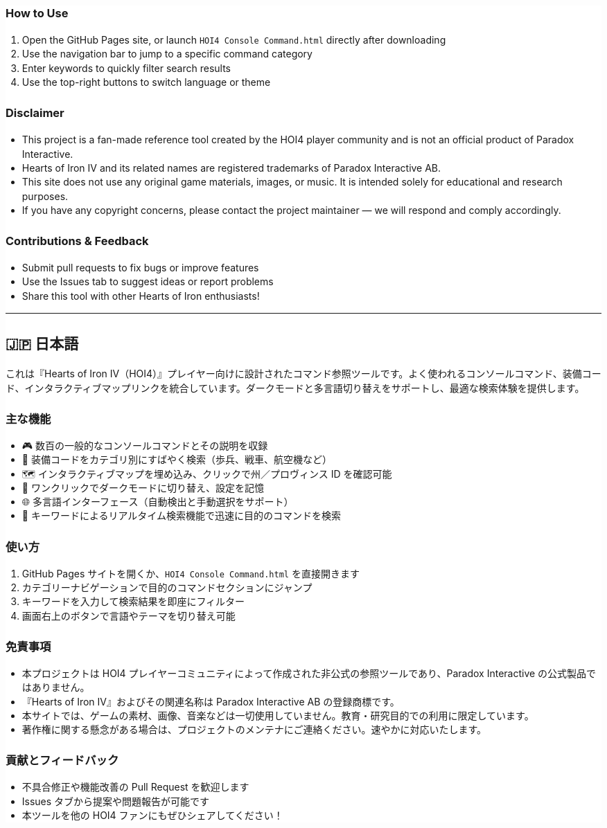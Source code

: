 ### How to Use
1. Open the GitHub Pages site, or launch `HOI4 Console Command.html` directly after downloading
2. Use the navigation bar to jump to a specific command category
3. Enter keywords to quickly filter search results
4. Use the top-right buttons to switch language or theme

### Disclaimer
- This project is a fan-made reference tool created by the HOI4 player community and is not an official product of Paradox Interactive.
- Hearts of Iron IV and its related names are registered trademarks of Paradox Interactive AB.
- This site does not use any original game materials, images, or music. It is intended solely for educational and research purposes.
- If you have any copyright concerns, please contact the project maintainer — we will respond and comply accordingly.

### Contributions & Feedback
- Submit pull requests to fix bugs or improve features
- Use the Issues tab to suggest ideas or report problems
- Share this tool with other Hearts of Iron enthusiasts!


---


## 🇯🇵 日本語

これは『Hearts of Iron IV（HOI4）』プレイヤー向けに設計されたコマンド参照ツールです。よく使われるコンソールコマンド、装備コード、インタラクティブマップリンクを統合しています。ダークモードと多言語切り替えをサポートし、最適な検索体験を提供します。

### 主な機能
- 🎮 数百の一般的なコンソールコマンドとその説明を収録
- 🧰 装備コードをカテゴリ別にすばやく検索（歩兵、戦車、航空機など）
- 🗺️ インタラクティブマップを埋め込み、クリックで州／プロヴィンス ID を確認可能
- 🌙 ワンクリックでダークモードに切り替え、設定を記憶
- 🌐 多言語インターフェース（自動検出と手動選択をサポート）
- 🔎 キーワードによるリアルタイム検索機能で迅速に目的のコマンドを検索

### 使い方
1. GitHub Pages サイトを開くか、`HOI4 Console Command.html` を直接開きます
2. カテゴリーナビゲーションで目的のコマンドセクションにジャンプ
3. キーワードを入力して検索結果を即座にフィルター
4. 画面右上のボタンで言語やテーマを切り替え可能

### 免責事項
- 本プロジェクトは HOI4 プレイヤーコミュニティによって作成された非公式の参照ツールであり、Paradox Interactive の公式製品ではありません。
- 『Hearts of Iron IV』およびその関連名称は Paradox Interactive AB の登録商標です。
- 本サイトでは、ゲームの素材、画像、音楽などは一切使用していません。教育・研究目的での利用に限定しています。
- 著作権に関する懸念がある場合は、プロジェクトのメンテナにご連絡ください。速やかに対応いたします。

### 貢献とフィードバック
- 不具合修正や機能改善の Pull Request を歓迎します
- Issues タブから提案や問題報告が可能です
- 本ツールを他の HOI4 ファンにもぜひシェアしてください！
